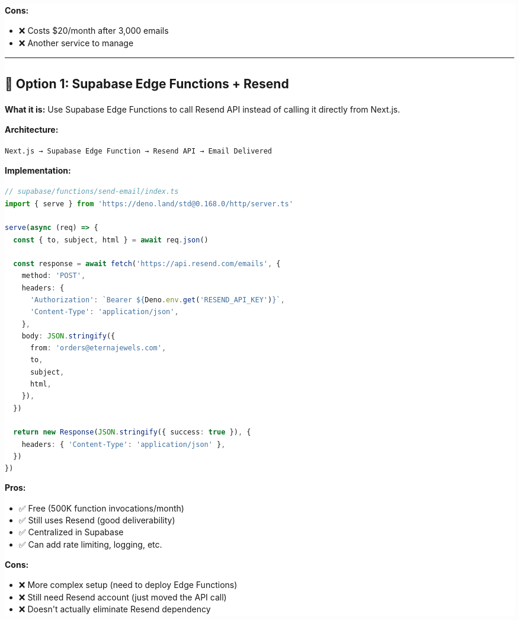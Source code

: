 **Cons:**
- ❌ Costs $20/month after 3,000 emails
- ❌ Another service to manage

---

## 🔧 Option 1: Supabase Edge Functions + Resend

**What it is:**
Use Supabase Edge Functions to call Resend API instead of calling it directly from Next.js.

**Architecture:**
```
Next.js → Supabase Edge Function → Resend API → Email Delivered
```

**Implementation:**
```typescript
// supabase/functions/send-email/index.ts
import { serve } from 'https://deno.land/std@0.168.0/http/server.ts'

serve(async (req) => {
  const { to, subject, html } = await req.json()

  const response = await fetch('https://api.resend.com/emails', {
    method: 'POST',
    headers: {
      'Authorization': `Bearer ${Deno.env.get('RESEND_API_KEY')}`,
      'Content-Type': 'application/json',
    },
    body: JSON.stringify({
      from: 'orders@eternajewels.com',
      to,
      subject,
      html,
    }),
  })

  return new Response(JSON.stringify({ success: true }), {
    headers: { 'Content-Type': 'application/json' },
  })
})
```

**Pros:**
- ✅ Free (500K function invocations/month)
- ✅ Still uses Resend (good deliverability)
- ✅ Centralized in Supabase
- ✅ Can add rate limiting, logging, etc.

**Cons:**
- ❌ More complex setup (need to deploy Edge Functions)
- ❌ Still need Resend account (just moved the API call)
- ❌ Doesn't actually eliminate Resend dependency
